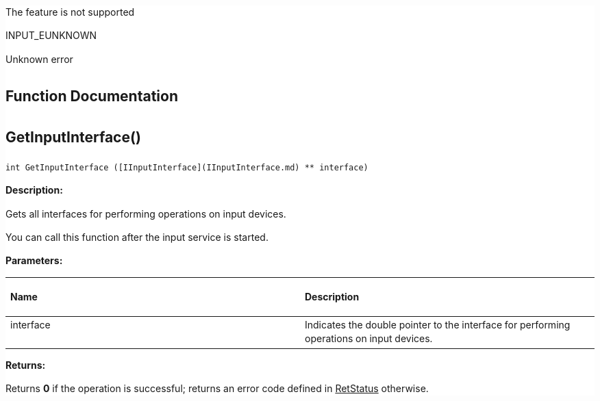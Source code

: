<td class="cellrowborder" valign="top" width="50%" headers="mcps1.1.3.1.2 "><p id="p643344970093521"><a name="p643344970093521"></a><a name="p643344970093521"></a>The feature is not supported </p>
 </td>
</tr>
<tr id="row87971554093521"><td class="cellrowborder" valign="top" width="50%" headers="mcps1.1.3.1.1 "><strong id="gga85d58a5185669daa4995e332b63eba7aa9ce09ddb5727168672050bb75da9460c"><a name="gga85d58a5185669daa4995e332b63eba7aa9ce09ddb5727168672050bb75da9460c"></a><a name="gga85d58a5185669daa4995e332b63eba7aa9ce09ddb5727168672050bb75da9460c"></a></strong>INPUT_EUNKNOWN&nbsp;</td>
<td class="cellrowborder" valign="top" width="50%" headers="mcps1.1.3.1.2 "><p id="p310027441093521"><a name="p310027441093521"></a><a name="p310027441093521"></a>Unknown error </p>
 </td>
</tr>
</tbody>
</table>

## **Function Documentation**<a name="section165109931093521"></a>

## GetInputInterface\(\)<a name="ga3ca3e6b9bb859ba407b00a2175309cd3"></a>

```
int GetInputInterface ([IInputInterface](IInputInterface.md) ** interface)
```

 **Description:**

Gets all interfaces for performing operations on input devices. 

You can call this function after the input service is started.

**Parameters:**

<a name="table165763219093521"></a>
<table><thead align="left"><tr id="row1738463284093521"><th class="cellrowborder" valign="top" width="50%" id="mcps1.1.3.1.1"><p id="p1761280872093521"><a name="p1761280872093521"></a><a name="p1761280872093521"></a>Name</p>
</th>
<th class="cellrowborder" valign="top" width="50%" id="mcps1.1.3.1.2"><p id="p2128166700093521"><a name="p2128166700093521"></a><a name="p2128166700093521"></a>Description</p>
</th>
</tr>
</thead>
<tbody><tr id="row774489238093521"><td class="cellrowborder" valign="top" width="50%" headers="mcps1.1.3.1.1 ">interface</td>
<td class="cellrowborder" valign="top" width="50%" headers="mcps1.1.3.1.2 ">Indicates the double pointer to the interface for performing operations on input devices. </td>
</tr>
</tbody>
</table>

**Returns:**

Returns  **0**  if the operation is successful; returns an error code defined in  [RetStatus](Input.md#ga85d58a5185669daa4995e332b63eba7a)  otherwise. 




